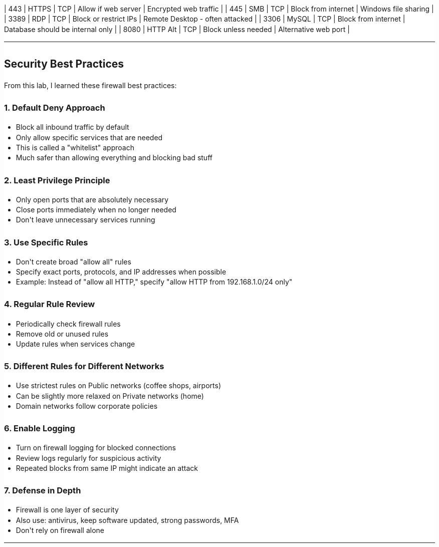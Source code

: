 | 443 | HTTPS | TCP | Allow if web server | Encrypted web traffic |
| 445 | SMB | TCP | Block from internet | Windows file sharing |
| 3389 | RDP | TCP | Block or restrict IPs | Remote Desktop - often attacked |
| 3306 | MySQL | TCP | Block from internet | Database should be internal only |
| 8080 | HTTP Alt | TCP | Block unless needed | Alternative web port |

---

## Security Best Practices

From this lab, I learned these firewall best practices:

### 1. Default Deny Approach
- Block all inbound traffic by default
- Only allow specific services that are needed
- This is called a "whitelist" approach
- Much safer than allowing everything and blocking bad stuff

### 2. Least Privilege Principle
- Only open ports that are absolutely necessary
- Close ports immediately when no longer needed
- Don't leave unnecessary services running

### 3. Use Specific Rules
- Don't create broad "allow all" rules
- Specify exact ports, protocols, and IP addresses when possible
- Example: Instead of "allow all HTTP," specify "allow HTTP from 192.168.1.0/24 only"

### 4. Regular Rule Review
- Periodically check firewall rules
- Remove old or unused rules
- Update rules when services change

### 5. Different Rules for Different Networks
- Use strictest rules on Public networks (coffee shops, airports)
- Can be slightly more relaxed on Private networks (home)
- Domain networks follow corporate policies

### 6. Enable Logging
- Turn on firewall logging for blocked connections
- Review logs regularly for suspicious activity
- Repeated blocks from same IP might indicate an attack

### 7. Defense in Depth
- Firewall is one layer of security
- Also use: antivirus, keep software updated, strong passwords, MFA
- Don't rely on firewall alone

---